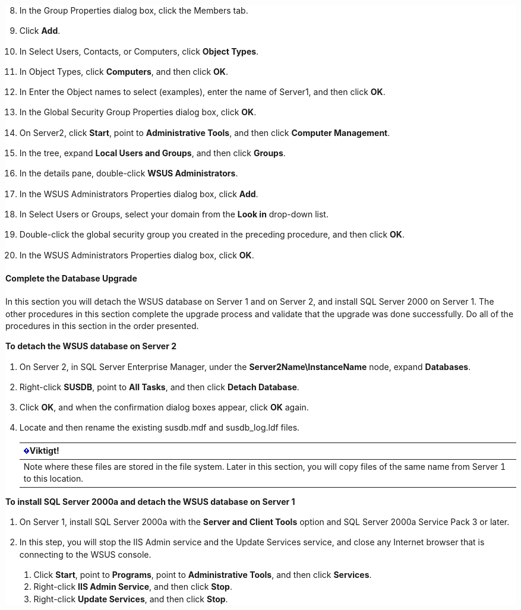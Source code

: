 8.  In the Group Properties dialog box, click the Members tab.

9.  Click **Add**.

10. In Select Users, Contacts, or Computers, click **Object Types**.

11. In Object Types, click **Computers**, and then click **OK**.

12. In Enter the Object names to select (examples), enter the name of Server1, and then click **OK**.

13. In the Global Security Group Properties dialog box, click **OK**.

14. On Server2, click **Start**, point to **Administrative Tools**, and then click **Computer Management**.

15. In the tree, expand **Local Users and Groups**, and then click **Groups**.

16. In the details pane, double-click **WSUS Administrators**.

17. In the WSUS Administrators Properties dialog box, click **Add**.

18. In Select Users or Groups, select your domain from the **Look in** drop-down list.

19. Double-click the global security group you created in the preceding procedure, and then click **OK**.

20. In the WSUS Administrators Properties dialog box, click **OK**.

#### Complete the Database Upgrade

In this section you will detach the WSUS database on Server 1 and on Server 2, and install SQL Server 2000 on Server 1. The other procedures in this section complete the upgrade process and validate that the upgrade was done successfully. Do all of the procedures in this section in the order presented.

**To detach the WSUS database on Server 2**
1.  On Server 2, in SQL Server Enterprise Manager, under the **Server2Name\\InstanceName** node, expand **Databases**.

2.  Right-click **SUSDB**, point to **All Tasks**, and then click **Detach Database**.

3.  Click **OK**, and when the confirmation dialog boxes appear, click **OK** again.

4.  Locate and then rename the existing susdb.mdf and susdb\_log.ldf files.

    | ![](images/Cc708529.Important(WS.10).gif)Viktigt!                                                                    |
    |---------------------------------------------------------------------------------------------------------------------------------------------------|
    | Note where these files are stored in the file system. Later in this section, you will copy files of the same name from Server 1 to this location. |

**To install SQL Server 2000a and detach the WSUS database on Server 1**
1.  On Server 1, install SQL Server 2000a with the **Server and Client Tools** option and SQL Server 2000a Service Pack 3 or later.

2.  In this step, you will stop the IIS Admin service and the Update Services service, and close any Internet browser that is connecting to the WSUS console.

    1.  Click **Start**, point to **Programs**, point to **Administrative Tools**, and then click **Services**.
    2.  Right-click **IIS Admin Service**, and then click **Stop**.
    3.  Right-click **Update Services**, and then click **Stop**.
